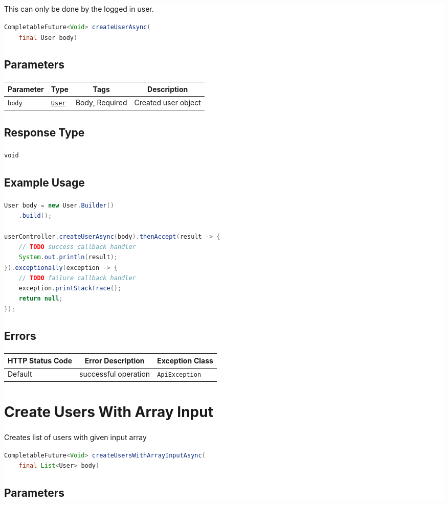 This can only be done by the logged in user.

```java
CompletableFuture<Void> createUserAsync(
    final User body)
```

## Parameters

| Parameter | Type | Tags | Description |
|  --- | --- | --- | --- |
| `body` | [`User`](../../doc/models/user.md) | Body, Required | Created user object |

## Response Type

`void`

## Example Usage

```java
User body = new User.Builder()
    .build();

userController.createUserAsync(body).thenAccept(result -> {
    // TODO success callback handler
    System.out.println(result);
}).exceptionally(exception -> {
    // TODO failure callback handler
    exception.printStackTrace();
    return null;
});
```

## Errors

| HTTP Status Code | Error Description | Exception Class |
|  --- | --- | --- |
| Default | successful operation | `ApiException` |


# Create Users With Array Input

Creates list of users with given input array

```java
CompletableFuture<Void> createUsersWithArrayInputAsync(
    final List<User> body)
```

## Parameters
